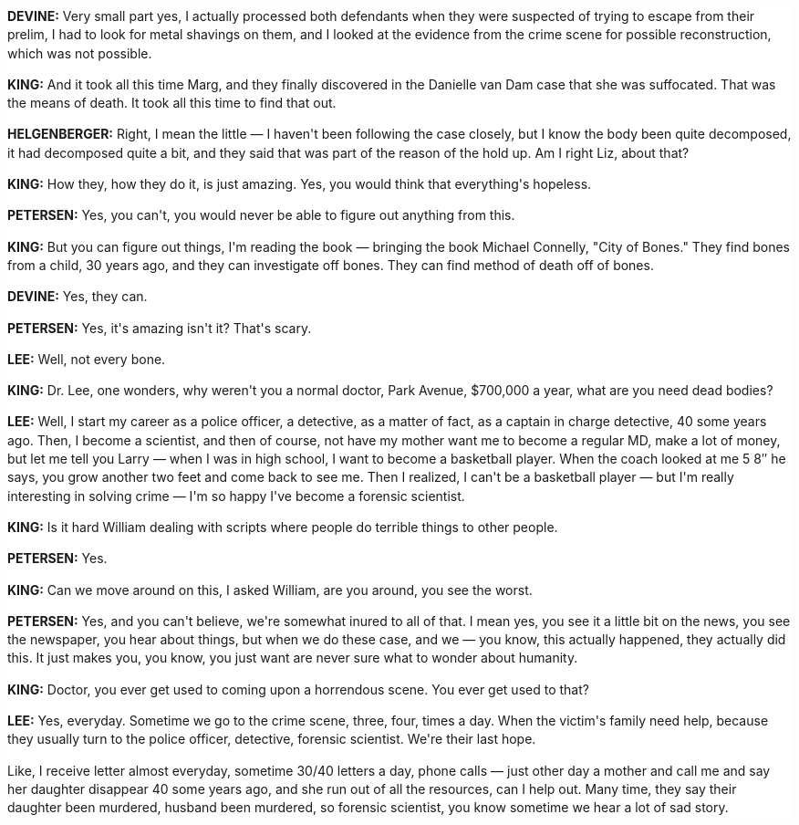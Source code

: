 **DEVINE:** Very small part yes, I actually processed both defendants when they were suspected of trying to escape from their prelim, I had to look for metal shavings on them, and I looked at the evidence from the crime scene for possible reconstruction, which was not possible.

**KING:** And it took all this time Marg, and they finally discovered in the Danielle van Dam case that she was suffocated. That was the means of death. It took all this time to find that out.

**HELGENBERGER:** Right, I mean the little &#8212; I haven't been following the case closely, but I know the body been quite decomposed, it had decomposed quite a bit, and they said that was part of the reason of the hold up. Am I right Liz, about that?

**KING:** How they, how they do it, is just amazing. Yes, you would think that everything's hopeless.

**PETERSEN:** Yes, you can't, you would never be able to figure out anything from this.

**KING:** But you can figure out things, I'm reading the book &#8212; bringing the book Michael Connelly, "City of Bones." They find bones from a child, 30 years ago, and they can investigate off bones. They can find method of death off of bones.

**DEVINE:** Yes, they can.

**PETERSEN:** Yes, it's amazing isn't it? That's scary.

**LEE:** Well, not every bone.

**KING:** Dr. Lee, one wonders, why weren't you a normal doctor, Park Avenue, $700,000 a year, what are you need dead bodies?

**LEE:** Well, I start my career as a police officer, a detective, as a matter of fact, as a captain in charge detective, 40 some years ago. Then, I become a scientist, and then of course, not have my mother want me to become a regular MD, make a lot of money, but let me tell you Larry &#8212; when I was in high school, I want to become a basketball player. When the coach looked at me 5 8&#8243; he says, you grow another two feet and come back to see me. Then I realized, I can't be a basketball player &#8212; but I'm really interesting in solving crime &#8212; I'm so happy I've become a forensic scientist.

**KING:** Is it hard William dealing with scripts where people do terrible things to other people.

**PETERSEN:** Yes.

**KING:** Can we move around on this, I asked William, are you around, you see the worst.

**PETERSEN:** Yes, and you can't believe, we're somewhat inured to all of that. I mean yes, you see it a little bit on the news, you see the newspaper, you hear about things, but when we do these case, and we &#8212; you know, this actually happened, they actually did this. It just makes you, you know, you just want are never sure what to wonder about humanity.

**KING:** Doctor, you ever get used to coming upon a horrendous scene. You ever get used to that?

**LEE:** Yes, everyday. Sometime we go to the crime scene, three, four, times a day. When the victim's family need help, because they usually turn to the police officer, detective, forensic scientist. We're their last hope.

Like, I receive letter almost everyday, sometime 30/40 letters a day, phone calls &#8212; just other day a mother and call me and say her daughter disappear 40 some years ago, and she run out of all the resources, can I help out. Many time, they say their daughter been murdered, husband been murdered, so forensic scientist, you know sometime we hear a lot of sad story.
